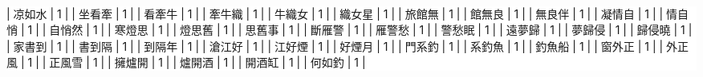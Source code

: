 | 凉如水 | 1 |
| 坐看牽 | 1 |
| 看牽牛 | 1 |
| 牽牛織 | 1 |
| 牛織女 | 1 |
| 織女星 | 1 |
| 旅館無 | 1 |
| 館無良 | 1 |
| 無良伴 | 1 |
| 凝情自 | 1 |
| 情自悄 | 1 |
| 自悄然 | 1 |
| 寒燈思 | 1 |
| 燈思舊 | 1 |
| 思舊事 | 1 |
| 斷雁警 | 1 |
| 雁警愁 | 1 |
| 警愁眠 | 1 |
| 遠夢歸 | 1 |
| 夢歸侵 | 1 |
| 歸侵曉 | 1 |
| 家書到 | 1 |
| 書到隔 | 1 |
| 到隔年 | 1 |
| 滄江好 | 1 |
| 江好煙 | 1 |
| 好煙月 | 1 |
| 門系釣 | 1 |
| 系釣魚 | 1 |
| 釣魚船 | 1 |
| 窗外正 | 1 |
| 外正風 | 1 |
| 正風雪 | 1 |
| 擁爐開 | 1 |
| 爐開酒 | 1 |
| 開酒缸 | 1 |
| 何如釣 | 1 |